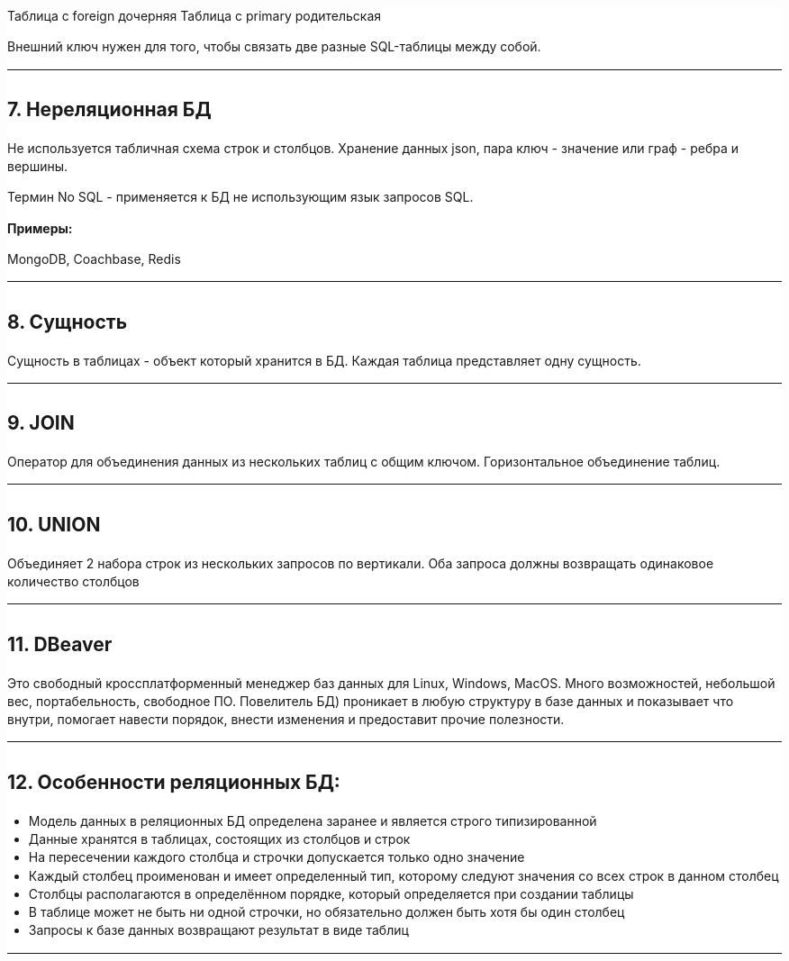 Таблица с foreign дочерняя 
Таблица с primary родительская

Внешний ключ нужен для того, чтобы связать две разные SQL-таблицы между собой.

---
## 7. Нереляционная БД ##
Не используется табличная схема строк и столбцов. Хранение данных json, пара ключ - значение или граф - ребра и вершины.

Термин No SQL - применяется к БД не использующим язык запросов SQL.

**Примеры:**

MongoDB, Coachbase, Redis

---
## 8. Сущность ##
Сущность в таблицах - объект который хранится в БД.  Каждая таблица представляет одну сущность.

---
## 9. JOIN ##
Оператор для объединения данных из нескольких таблиц с общим ключом.
Горизонтальное объединение таблиц.

---
## 10. UNION ##
Объединяет 2 набора строк из нескольких запросов по вертикали.
Оба запроса должны возвращать одинаковое количество столбцов

---
## 11.  DBeaver ##
Это свободный кроссплатформенный менеджер баз данных для Linux, Windows, MacOS. Много возможностей, небольшой вес, портабельность, свободное ПО. Повелитель БД) проникает в любую структуру в базе данных и показывает что внутри, помогает навести порядок, внести изменения и предоставит прочие полезности.

---
## 12. Особенности реляционных БД: ##
+ Модель данных в реляционных БД определена заранее и является строго типизированной
+ Данные хранятся в таблицах, состоящих из столбцов и строк
+ На пересечении каждого столбца и строчки допускается только одно значение
+ Каждый столбец проименован и имеет определенный тип, которому следуют значения со всех строк в данном столбец
+ Столбцы располагаются в определённом порядке, который определяется при создании таблицы
+ В таблице может не быть ни одной строчки, но обязательно должен быть хотя бы один столбец
+ Запросы к базе данных возвращают результат в виде таблиц

---
